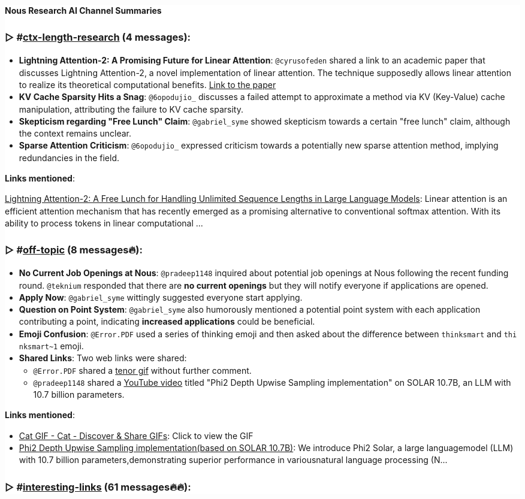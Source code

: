**Nous Research AI Channel Summaries**

### ▷ #[ctx-length-research](https://discord.com/channels/1053877538025386074/1108104624482812015/) (4 messages): 
        
- **Lightning Attention-2: A Promising Future for Linear Attention**: `@cyrusofeden` shared a link to an academic paper that discusses Lightning Attention-2, a novel implementation of linear attention. The technique supposedly allows linear attention to realize its theoretical computational benefits. [Link to the paper](https://arxiv.org/abs/2401.04658)
- **KV Cache Sparsity Hits a Snag**: `@6opodujio_` discusses a failed attempt to approximate a method via KV (Key-Value) cache manipulation, attributing the failure to KV cache sparsity.
- **Skepticism regarding "Free Lunch" Claim**: `@gabriel_syme` showed skepticism towards a certain "free lunch" claim, although the context remains unclear.
- **Sparse Attention Criticism**: `@6opodujio_` expressed criticism towards a potentially new sparse attention method, implying redundancies in the field.

**Links mentioned**:

[Lightning Attention-2: A Free Lunch for Handling Unlimited Sequence Lengths in Large Language Models](https://arxiv.org/abs/2401.04658): Linear attention is an efficient attention mechanism that has recently emerged as a promising alternative to conventional softmax attention. With its ability to process tokens in linear computational ...


### ▷ #[off-topic](https://discord.com/channels/1053877538025386074/1109649177689980928/) (8 messages🔥): 
        
- **No Current Job Openings at Nous**: `@pradeep1148` inquired about potential job openings at Nous following the recent funding round. `@teknium` responded that there are **no current openings** but they will notify everyone if applications are opened.
- **Apply Now**: `@gabriel_syme` wittingly suggested everyone start applying.
- **Question on Point System**: `@gabriel_syme` also humorously mentioned a potential point system with each application contributing a point, indicating **increased applications** could be beneficial.
- **Emoji Confusion**: `@Error.PDF` used a series of thinking emoji and then asked about the difference between `thinksmart` and `thinksmart~1` emoji.
- **Shared Links**: Two web links were shared: 
  - `@Error.PDF` shared a [tenor gif](https://tenor.com/view/cat-gif-27443459) without further comment. 
  - `@pradeep1148` shared a [YouTube video](https://www.youtube.com/watch?v=oflRFnG2j3k) titled "Phi2 Depth Upwise Sampling implementation" on SOLAR 10.7B, an LLM with 10.7 billion parameters.

**Links mentioned**:

- [Cat GIF - Cat - Discover &amp; Share GIFs](https://tenor.com/view/cat-gif-27443459): Click to view the GIF
- [Phi2 Depth Upwise Sampling implementation(based on SOLAR 10.7B)](https://www.youtube.com/watch?v=oflRFnG2j3k): We introduce Phi2 Solar, a large languagemodel (LLM) with 10.7 billion parameters,demonstrating superior performance in variousnatural language processing (N...


### ▷ #[interesting-links](https://discord.com/channels/1053877538025386074/1132352574750728192/) (61 messages🔥🔥): 
        